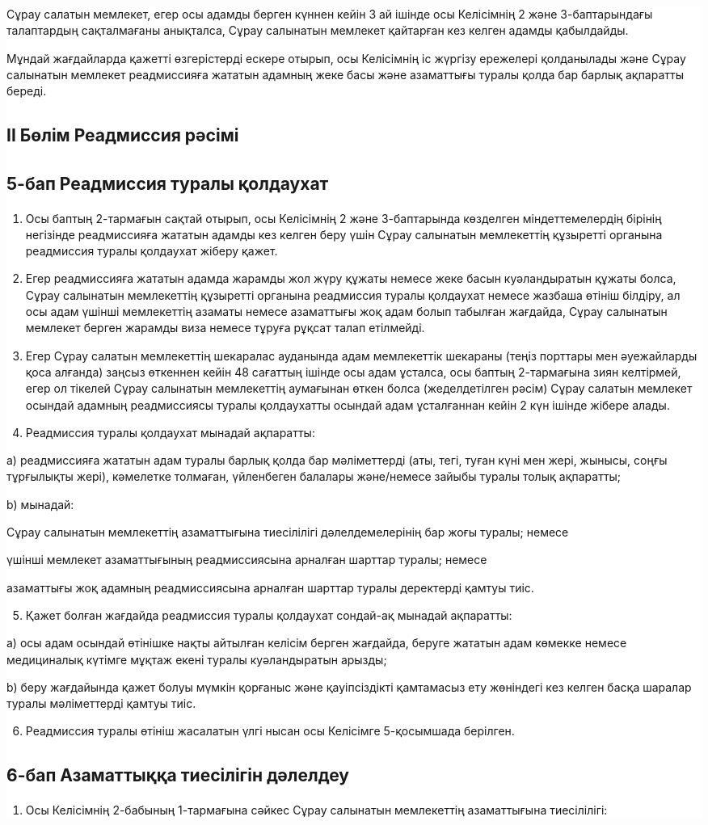 Сұрау салатын мемлекет, егер осы адамды берген күннен кейін 3 ай ішінде осы Келісімнің 2 және 3-баптарындағы талаптардың сақталмағаны анықталса, Сұрау салынатын мемлекет қайтарған кез келген адамды қабылдайды.

Мұндай жағдайларда қажетті өзгерістерді ескере отырып, осы Келісімнің іс жүргізу ережелері қолданылады және Сұрау салынатын мемлекет реадмиссияға жататын адамның жеке басы және азаматтығы туралы қолда бар барлық ақпаратты береді.

## ІІ Бөлім Реадмиссия рәсімі

## 5-бап Реадмиссия туралы қолдаухат

1. Осы баптың 2-тармағын сақтай отырып, осы Келісімнің 2 және 3-баптарында көзделген міндеттемелердің бірінің негізінде реадмиссияға жататын адамды кез келген беру үшін Сұрау салынатын мемлекеттің құзыретті органына реадмиссия туралы қолдаухат жіберу қажет.

2. Егер реадмиссияға жататын адамда жарамды жол жүру құжаты немесе жеке басын куәландыратын құжаты болса, Сұрау салынатын мемлекеттің құзыретті органына реадмиссия туралы қолдаухат немесе жазбаша өтініш білдіру, ал осы адам үшінші мемлекеттің азаматы немесе азаматтығы жоқ адам болып табылған жағдайда, Сұрау салынатын мемлекет берген жарамды виза немесе тұруға рұқсат талап етілмейді.

3. Егер Сұрау салатын мемлекеттің шекаралас ауданында адам мемлекеттік шекараны (теңіз порттары мен әуежайларды қоса алғанда) заңсыз өткеннен кейін 48 сағаттың ішінде осы адам ұсталса, осы баптың 2-тармағына зиян келтірмей, егер ол тікелей Сұрау салынатын мемлекеттің аумағынан өткен болса (жеделдетілген рәсім) Сұрау салатын мемлекет осындай адамның реадмиссиясы туралы қолдаухатты осындай адам ұсталғаннан кейін 2 күн ішінде жібере алады.

4. Реадмиссия туралы қолдаухат мынадай ақпаратты:

а) реадмиссияға жататын адам туралы барлық қолда бар мәліметтерді (аты, тегі, туған күні мен жері, жынысы, соңғы тұрғылықты жері), кәмелетке толмаған, үйленбеген балалары және/немесе зайыбы туралы толық ақпаратты;

b) мынадай:

Сұрау салынатын мемлекеттің азаматтығына тиесілілігі дәлелдемелерінің бар жоғы туралы; немесе

үшінші мемлекет азаматтығының реадмиссиясына арналған шарттар туралы; немесе

азаматтығы жоқ адамның реадмиссиясына арналған шарттар туралы деректерді қамтуы тиіс.

5. Қажет болған жағдайда реадмиссия туралы қолдаухат сондай-ақ мынадай ақпаратты:

а) осы адам осындай өтінішке нақты айтылған келісім берген жағдайда, беруге жататын адам көмекке немесе медициналық күтімге мұқтаж екені туралы куәландыратын арызды;

b) беру жағдайында қажет болуы мүмкін қорғаныс және қауіпсіздікті қамтамасыз ету жөніндегі кез келген басқа шаралар туралы мәліметтерді қамтуы тиіс.

6. Реадмиссия туралы өтініш жасалатын үлгі нысан осы Келісімге 5-қосымшада берілген.

## 6-бап Азаматтыққа тиесілігін дәлелдеу

1. Осы Келісімнің 2-бабының 1-тармағына сәйкес Сұрау салынатын мемлекеттің азаматтығына тиесілілігі:
